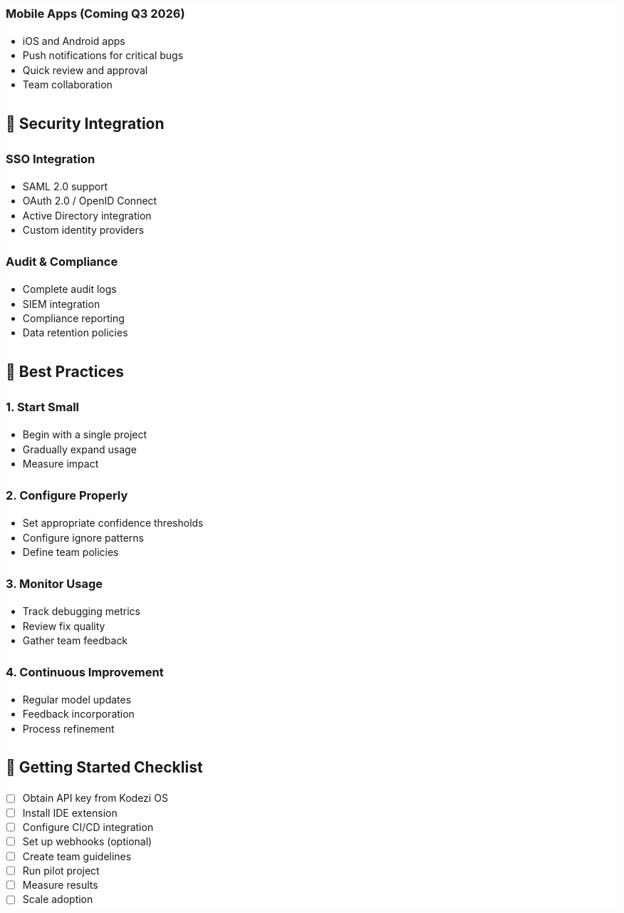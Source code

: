 ### Mobile Apps (Coming Q3 2026)
- iOS and Android apps
- Push notifications for critical bugs
- Quick review and approval
- Team collaboration

## 🔐 Security Integration

### SSO Integration
- SAML 2.0 support
- OAuth 2.0 / OpenID Connect
- Active Directory integration
- Custom identity providers

### Audit & Compliance
- Complete audit logs
- SIEM integration
- Compliance reporting
- Data retention policies

## 🎯 Best Practices

### 1. Start Small
- Begin with a single project
- Gradually expand usage
- Measure impact

### 2. Configure Properly
- Set appropriate confidence thresholds
- Configure ignore patterns
- Define team policies

### 3. Monitor Usage
- Track debugging metrics
- Review fix quality
- Gather team feedback

### 4. Continuous Improvement
- Regular model updates
- Feedback incorporation
- Process refinement

## 🚀 Getting Started Checklist

- [ ] Obtain API key from Kodezi OS
- [ ] Install IDE extension
- [ ] Configure CI/CD integration
- [ ] Set up webhooks (optional)
- [ ] Create team guidelines
- [ ] Run pilot project
- [ ] Measure results
- [ ] Scale adoption
